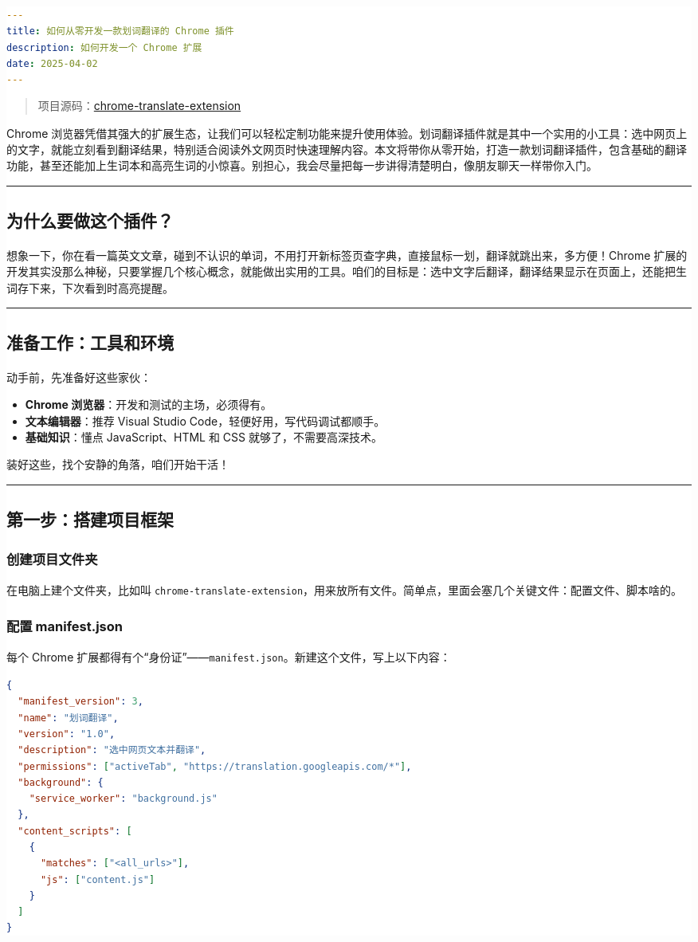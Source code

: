 ```yaml
---
title: 如何从零开发一款划词翻译的 Chrome 插件
description: 如何开发一个 Chrome 扩展
date: 2025-04-02
---
```


> 项目源码：[chrome-translate-extension](https://github.com/abeixiaolu/chrome-translate-extension)

Chrome 浏览器凭借其强大的扩展生态，让我们可以轻松定制功能来提升使用体验。划词翻译插件就是其中一个实用的小工具：选中网页上的文字，就能立刻看到翻译结果，特别适合阅读外文网页时快速理解内容。本文将带你从零开始，打造一款划词翻译插件，包含基础的翻译功能，甚至还能加上生词本和高亮生词的小惊喜。别担心，我会尽量把每一步讲得清楚明白，像朋友聊天一样带你入门。

---

## 为什么要做这个插件？

想象一下，你在看一篇英文文章，碰到不认识的单词，不用打开新标签页查字典，直接鼠标一划，翻译就跳出来，多方便！Chrome 扩展的开发其实没那么神秘，只要掌握几个核心概念，就能做出实用的工具。咱们的目标是：选中文字后翻译，翻译结果显示在页面上，还能把生词存下来，下次看到时高亮提醒。

---

## 准备工作：工具和环境

动手前，先准备好这些家伙：

- **Chrome 浏览器**：开发和测试的主场，必须得有。
- **文本编辑器**：推荐 Visual Studio Code，轻便好用，写代码调试都顺手。
- **基础知识**：懂点 JavaScript、HTML 和 CSS 就够了，不需要高深技术。

装好这些，找个安静的角落，咱们开始干活！

---

## 第一步：搭建项目框架

### 创建项目文件夹

在电脑上建个文件夹，比如叫 `chrome-translate-extension`，用来放所有文件。简单点，里面会塞几个关键文件：配置文件、脚本啥的。

### 配置 manifest.json

每个 Chrome 扩展都得有个“身份证”——`manifest.json`。新建这个文件，写上以下内容：

```json
{
  "manifest_version": 3,
  "name": "划词翻译",
  "version": "1.0",
  "description": "选中网页文本并翻译",
  "permissions": ["activeTab", "https://translation.googleapis.com/*"],
  "background": {
    "service_worker": "background.js"
  },
  "content_scripts": [
    {
      "matches": ["<all_urls>"],
      "js": ["content.js"]
    }
  ]
}
```
